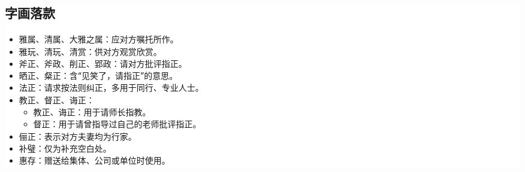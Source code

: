 ## 字画落款

+ 雅属、清属、大雅之属：应对方嘱托所作。
+ 雅玩、清玩、清赏：供对方观赏欣赏。
+ 斧正、斧政、削正、郢政：请对方批评指正。
+ 晒正、粲正：含“见笑了，请指正”的意思。
+ 法正：请求按法则纠正，多用于同行、专业人士。
+ 教正、督正、诲正：  
  + 教正、诲正：用于请师长指教。  
  + 督正：用于请曾指导过自己的老师批评指正。
+ 俪正：表示对方夫妻均为行家。
+ 补璧：仅为补充空白处。
+ 惠存：赠送给集体、公司或单位时使用。
